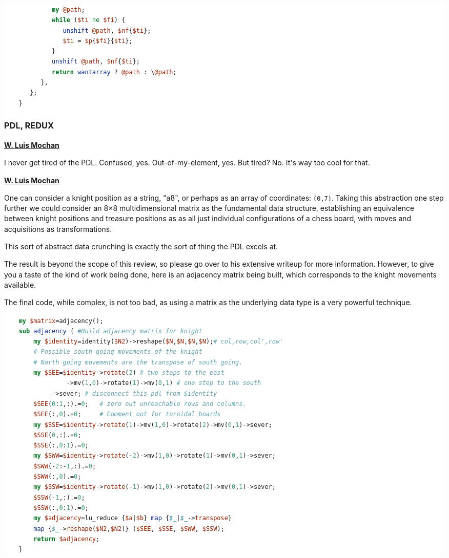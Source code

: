 ```perl
             my @path;
             while ($ti ne $fi) {
                unshift @path, $nf{$ti};
                $ti = $p{$fi}{$ti};
             }
             unshift @path, $nf{$ti};
             return wantarray ? @path : \@path;
          },
       };
    }
```

### PDL, REDUX
[**W. Luis Mochan**](https://github.com/manwar/perlweeklychallenge-club/blob/master/challenge-118/wlmb/perl/ch-2.pl)

I never get tired of the PDL. Confused, yes. Out-of-my-element, yes. But tired? No. It's way too cool for that.

[**W. Luis Mochan**](https://github.com/manwar/perlweeklychallenge-club/blob/master/challenge-118/wlmb/perl/ch-2.pl)

One can consider a knight position as a string, "a8", or perhaps as an array of coordinates: `(0,7)`. Taking this abstraction one step further we could consider an 8×8 multidimensional matrix as the fundamental data structure, establishing an equivalence between knight positions and treasure positions as as all just individual configurations of a chess board, with moves and acquisitions as transformations.

This sort of abstract data crunching is exactly the sort of thing the PDL excels at.

The result is beyond the scope of this review, so please go over to his extensive writeup for more information. However, to give you a taste of the kind of work being done, here is an adjacency matrix being built, which corresponds to the knight movements available.

The final code, while complex, is not too bad, as using a matrix as the underlying data type is a very powerful technique.

```perl
    my $matrix=adjacency();
    sub adjacency { #Build adjacency matrix for knight
        my $identity=identity($N2)->reshape($N,$N,$N,$N);# col,row,col',row'
        # Possible south going movements of the knight
        # North going movements are the transpose of south going.
        my $SEE=$identity->rotate(2) # two steps to the east
                 ->mv(1,0)->rotate(1)->mv(0,1) # one step to the south
             ->sever; # disconnect this pdl from $identity
        $SEE(0:1,:).=0;   # zero out unreachable rows and columns.
        $SEE(:,0).=0;     # Comment out for toroidal boards
        my $SSE=$identity->rotate(1)->mv(1,0)->rotate(2)->mv(0,1)->sever;
        $SSE(0,:).=0;
        $SSE(:,0:1).=0;
        my $SWW=$identity->rotate(-2)->mv(1,0)->rotate(1)->mv(0,1)->sever;
        $SWW(-2:-1,:).=0;
        $SWW(:,0).=0;
        my $SSW=$identity->rotate(-1)->mv(1,0)->rotate(2)->mv(0,1)->sever;
        $SSW(-1,:).=0;
        $SSW(:,0:1).=0;
        my $adjacency=lu_reduce {$a|$b} map {$_|$_->transpose}
        map {$_->reshape($N2,$N2)} ($SEE, $SSE, $SWW, $SSW);
        return $adjacency;
    }
```
